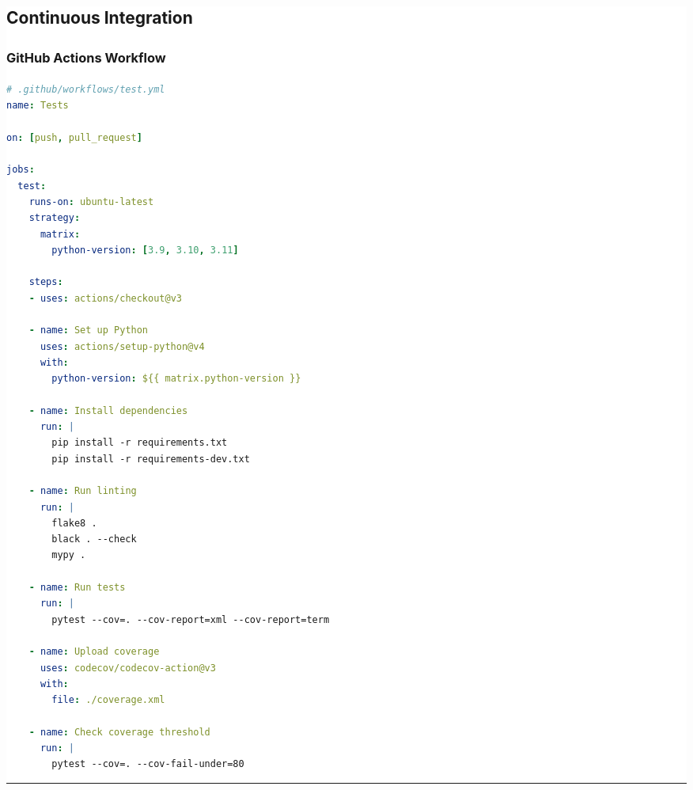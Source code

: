 
## Continuous Integration

### GitHub Actions Workflow

```yaml
# .github/workflows/test.yml
name: Tests

on: [push, pull_request]

jobs:
  test:
    runs-on: ubuntu-latest
    strategy:
      matrix:
        python-version: [3.9, 3.10, 3.11]
    
    steps:
    - uses: actions/checkout@v3
    
    - name: Set up Python
      uses: actions/setup-python@v4
      with:
        python-version: ${{ matrix.python-version }}
    
    - name: Install dependencies
      run: |
        pip install -r requirements.txt
        pip install -r requirements-dev.txt
    
    - name: Run linting
      run: |
        flake8 .
        black . --check
        mypy .
    
    - name: Run tests
      run: |
        pytest --cov=. --cov-report=xml --cov-report=term
    
    - name: Upload coverage
      uses: codecov/codecov-action@v3
      with:
        file: ./coverage.xml
    
    - name: Check coverage threshold
      run: |
        pytest --cov=. --cov-fail-under=80
```

---